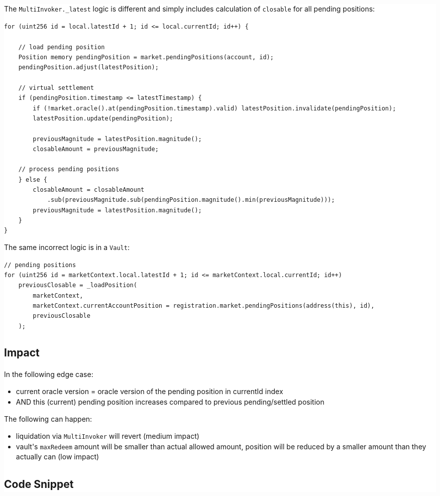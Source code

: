 The `MultiInvoker._latest` logic is different and simply includes calculation of `closable` for all pending positions:

```solidity
for (uint256 id = local.latestId + 1; id <= local.currentId; id++) {

    // load pending position
    Position memory pendingPosition = market.pendingPositions(account, id);
    pendingPosition.adjust(latestPosition);

    // virtual settlement
    if (pendingPosition.timestamp <= latestTimestamp) {
        if (!market.oracle().at(pendingPosition.timestamp).valid) latestPosition.invalidate(pendingPosition);
        latestPosition.update(pendingPosition);

        previousMagnitude = latestPosition.magnitude();
        closableAmount = previousMagnitude;

    // process pending positions
    } else {
        closableAmount = closableAmount
            .sub(previousMagnitude.sub(pendingPosition.magnitude().min(previousMagnitude)));
        previousMagnitude = latestPosition.magnitude();
    }
}
```

The same incorrect logic is in a `Vault`:

```solidity
// pending positions
for (uint256 id = marketContext.local.latestId + 1; id <= marketContext.local.currentId; id++)
    previousClosable = _loadPosition(
        marketContext,
        marketContext.currentAccountPosition = registration.market.pendingPositions(address(this), id),
        previousClosable
    );
```

## Impact

In the following edge case:
- current oracle version = oracle version of the pending position in currentId index
- AND this (current) pending position increases compared to previous pending/settled position

The following can happen:
- liquidation via `MultiInvoker` will revert (medium impact)
- vault's `maxRedeem` amount will be smaller than actual allowed amount, position will be reduced by a smaller amount than they actually can (low impact)

## Code Snippet
